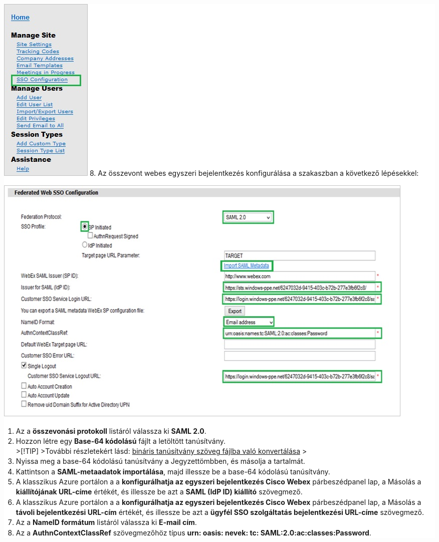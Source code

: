    ![Egyszeri bejelentkezés konfigurációs](./media/active-directory-saas-cisco-webex-tutorial/IC777622.png "SSO-konfiguráció")
8. Az összevont webes egyszeri bejelentkezés konfigurálása a szakaszban a következő lépésekkel:
   
   ![Összevont egyszeri Bejelentkezéses konfigurációs](./media/active-directory-saas-cisco-webex-tutorial/IC777623.png "összevont egyszeri bejelentkezés konfigurálása")  
   1. Az a **összevonási protokoll** listáról válassza ki **SAML 2.0**.
   2. Hozzon létre egy **Base-64 kódolású** fájlt a letöltött tanúsítvány.  
    >[!TIP]
    >További részletekért lásd: [bináris tanúsítvány szöveg fájlba való konvertálása](http://youtu.be/PlgrzUZ-Y1o)
    >  
   3. Nyissa meg a base-64 kódolású tanúsítvány a Jegyzettömbben, és másolja a tartalmát.
   4. Kattintson a **SAML-metaadatok importálása**, majd illessze be a base-64 kódolású tanúsítvány.
   5. A klasszikus Azure portálon a a **konfigurálhatja az egyszeri bejelentkezés Cisco Webex** párbeszédpanel lap, a Másolás a **kiállítójának URL-címe** értékét, és illessze be azt a **SAML (IdP ID) kiállító** szövegmező.
   6. A klasszikus Azure portálon a a **konfigurálhatja az egyszeri bejelentkezés Cisco Webex** párbeszédpanel lap, a Másolás a **távoli bejelentkezési URL-cím** értékét, és illessze be azt a **ügyfél SSO szolgáltatás bejelentkezési URL-címe** szövegmező.
   7. Az a **NameID formátum** listáról válassza ki **E-mail cím**.
   8. Az a **AuthnContextClassRef** szövegmezőhöz típus **urn: oasis: nevek: tc: SAML:2.0:ac:classes:Password**.